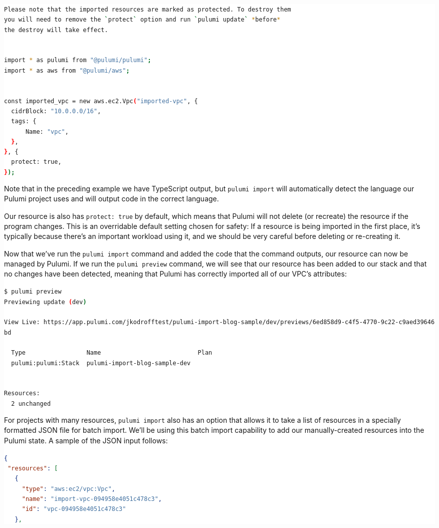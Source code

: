 ```bash
Please note that the imported resources are marked as protected. To destroy them
you will need to remove the `protect` option and run `pulumi update` *before*
the destroy will take effect.


import * as pulumi from "@pulumi/pulumi";
import * as aws from "@pulumi/aws";


const imported_vpc = new aws.ec2.Vpc("imported-vpc", {
  cidrBlock: "10.0.0.0/16",
  tags: {
      Name: "vpc",
  },
}, {
  protect: true,
});
```

Note that in the preceding example we have TypeScript output, but `pulumi import` will automatically detect the language our Pulumi project uses and will output code in the correct language.

Our resource is also has `protect: true` by default, which means that Pulumi will not delete (or recreate) the resource if the program changes. This is an overridable default setting chosen for safety: If a resource is being imported in the first place, it’s typically because there’s an important workload using it, and we should be very careful before deleting or re-creating it.

Now that we’ve run the `pulumi import` command and added the code that the command outputs, our resource can now be managed by Pulumi. If we run the `pulumi preview` command, we will see that our resource has been added to our stack and that no changes have been detected, meaning that Pulumi has correctly imported all of our VPC’s attributes:

```bash
$ pulumi preview
Previewing update (dev)

View Live: https://app.pulumi.com/jkodrofftest/pulumi-import-blog-sample/dev/previews/6ed858d9-c4f5-4770-9c22-c9aed39646bd

  Type                 Name                           Plan
  pulumi:pulumi:Stack  pulumi-import-blog-sample-dev


Resources:
  2 unchanged
```

For projects with many resources, `pulumi import` also has an option that allows it to take a list of resources in a specially formatted JSON file for batch import. We’ll be using this batch import capability to add our manually-created resources into the Pulumi state. A sample of the JSON input follows:

```json
{
 "resources": [
   {
     "type": "aws:ec2/vpc:Vpc",
     "name": "import-vpc-094958e4051c478c3",
     "id": "vpc-094958e4051c478c3"
   },
```
